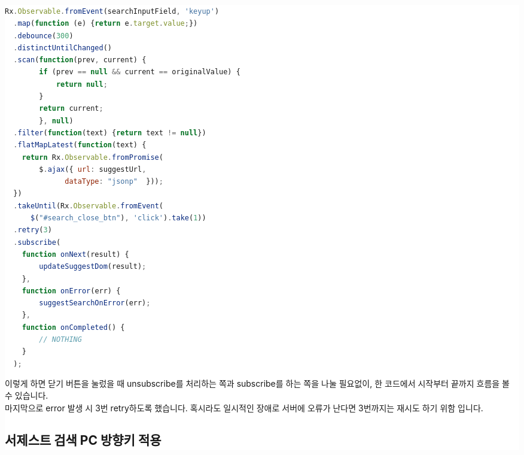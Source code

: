 ```javascript
Rx.Observable.fromEvent(searchInputField, 'keyup') 
  .map(function (e) {return e.target.value;})      
  .debounce(300) 
  .distinctUntilChanged()      
  .scan(function(prev, current) { 
        if (prev == null && current == originalValue) {
            return null;          
        }          
        return current;      
        }, null)      
  .filter(function(text) {return text != null})      
  .flatMapLatest(function(text) {          
    return Rx.Observable.fromPromise(
        $.ajax({ url: suggestUrl,
   	          dataType: "jsonp"  })); 
  })      
  .takeUntil(Rx.Observable.fromEvent(
      $("#search_close_btn"), 'click').take(1))
  .retry(3) 
  .subscribe(
    function onNext(result) {
        updateSuggestDom(result);
    },
    function onError(err) {
        suggestSearchOnError(err);
    },
    function onCompleted() {
        // NOTHING
    }
  );
```

이렇게 하면 닫기 버튼을 눌렀을 때 unsubscribe를 처리하는 쪽과 subscribe를 하는 쪽을 나눌 필요없이, 한 코드에서 시작부터 끝까지 흐름을 볼 수 있습니다.  
마지막으로 error 발생 시 3번 retry하도록 했습니다. 혹시라도 일시적인 장애로 서버에 오류가 난다면 3번까지는 재시도 하기 위함 입니다.  

## 서제스트 검색 PC 방향키 적용